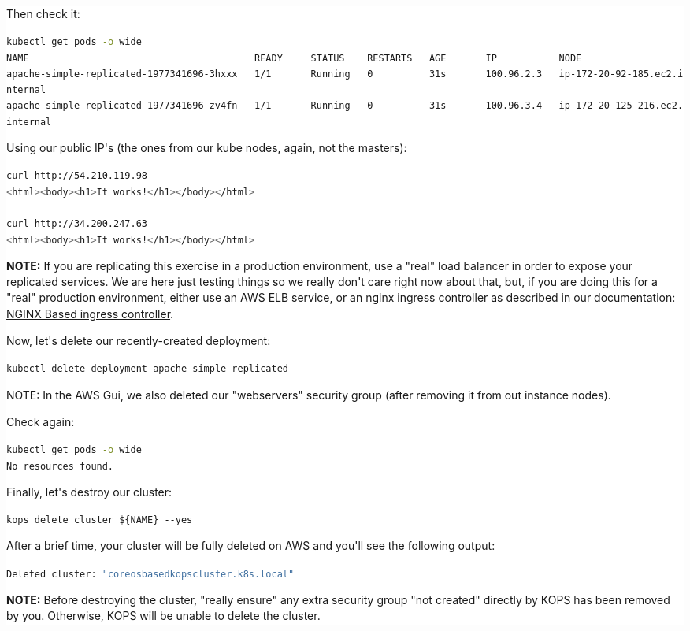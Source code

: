 Then check it:

```bash
kubectl get pods -o wide
NAME                                        READY     STATUS    RESTARTS   AGE       IP           NODE
apache-simple-replicated-1977341696-3hxxx   1/1       Running   0          31s       100.96.2.3   ip-172-20-92-185.ec2.internal
apache-simple-replicated-1977341696-zv4fn   1/1       Running   0          31s       100.96.3.4   ip-172-20-125-216.ec2.internal
```

Using our public IP's (the ones from our kube nodes, again, not the masters):

```bash
curl http://54.210.119.98
<html><body><h1>It works!</h1></body></html>

curl http://34.200.247.63
<html><body><h1>It works!</h1></body></html>

``` 

**NOTE:** If you are replicating this exercise in a production environment, use a "real" load balancer in order to expose your replicated services. We are here just testing things so we really don't care right now about that, but, if you are doing this for a "real" production environment, either use an AWS ELB service, or an nginx ingress controller as described in our documentation: [NGINX Based ingress controller](https://github.com/kubernetes/kops/tree/master/addons/ingress-nginx).

Now, let's delete our recently-created deployment:

```bash
kubectl delete deployment apache-simple-replicated
```

NOTE: In the AWS Gui, we also deleted our "webservers" security group (after removing it from out instance nodes).

Check again:

```bash
kubectl get pods -o wide
No resources found.
```

Finally, let's destroy our cluster:

```
kops delete cluster ${NAME} --yes
```

After a brief time, your cluster will be fully deleted on AWS and you'll see the following output:

```bash
Deleted cluster: "coreosbasedkopscluster.k8s.local"
```

**NOTE:** Before destroying the cluster, "really ensure" any extra security group "not created" directly by KOPS has been removed by you. Otherwise, KOPS will be unable to delete the cluster.